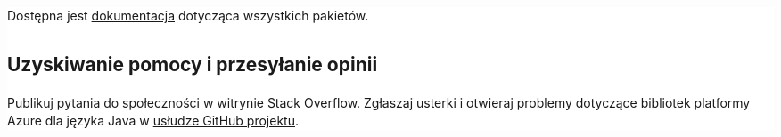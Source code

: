Dostępna jest [dokumentacja](https://docs.microsoft.com/java/api) dotycząca wszystkich pakietów.

## <a name="get-help-and-give-feedback"></a>Uzyskiwanie pomocy i przesyłanie opinii

Publikuj pytania do społeczności w witrynie [Stack Overflow](https://stackoverflow.com/questions/tagged/azure+java). Zgłaszaj usterki i otwieraj problemy dotyczące bibliotek platformy Azure dla języka Java w [usłudze GitHub projektu](https://github.com/Azure/azure-sdk-for-java).
